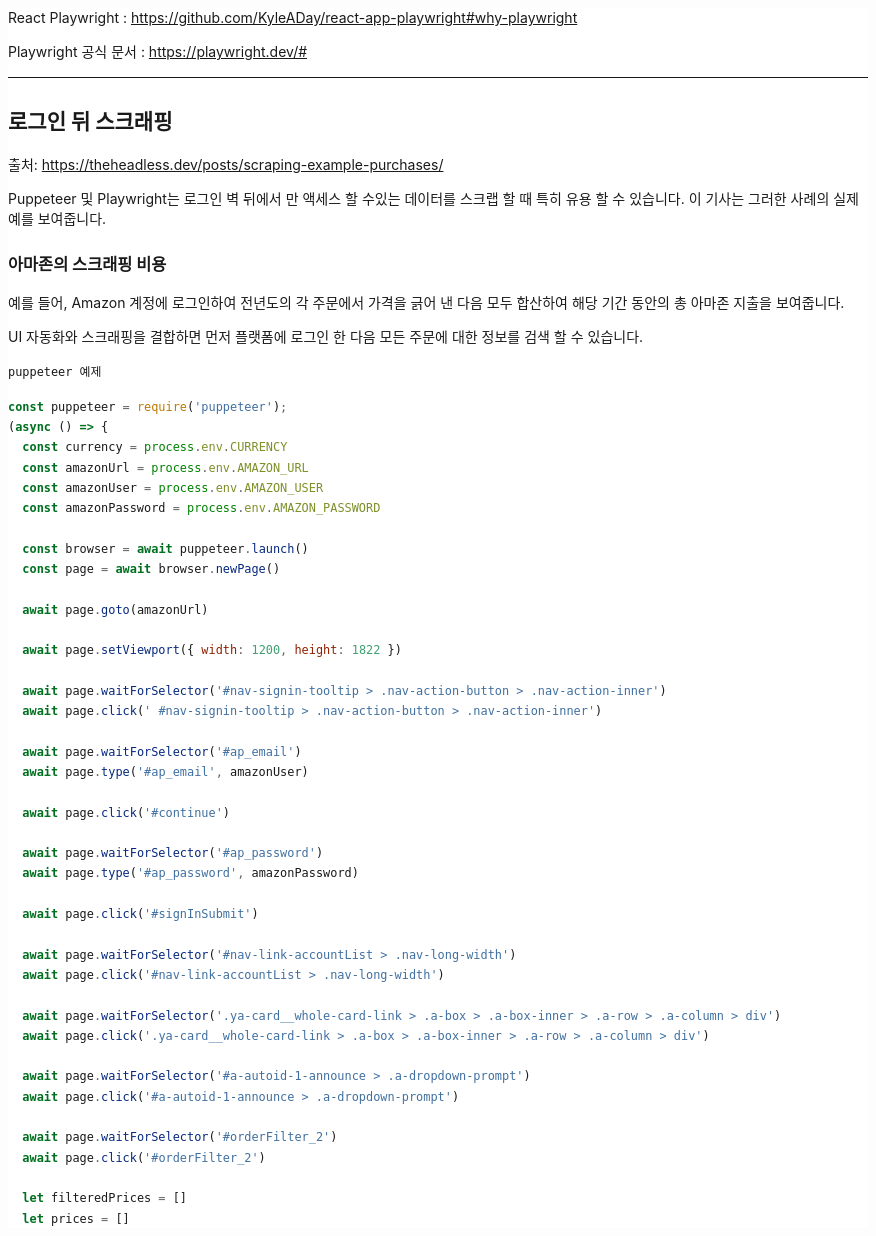 React Playwright : https://github.com/KyleADay/react-app-playwright#why-playwright

Playwright 공식 문서 : https://playwright.dev/#



---

## 로그인 뒤 스크래핑

출처: https://theheadless.dev/posts/scraping-example-purchases/

Puppeteer 및 Playwright는 로그인 벽 뒤에서 만 액세스 할 수있는 데이터를 스크랩 할 때 특히 유용 할 수 있습니다. 이 기사는 그러한 사례의 실제 예를 보여줍니다.

### 아마존의 스크래핑 비용

예를 들어, Amazon 계정에 로그인하여 전년도의 각 주문에서 가격을 긁어 낸 다음 모두 합산하여 해당 기간 동안의 총 아마존 지출을 보여줍니다.

UI 자동화와 스크래핑을 결합하면 먼저 플랫폼에 로그인 한 다음 모든 주문에 대한 정보를 검색 할 수 있습니다.

`puppeteer 예제`

``` javascript
const puppeteer = require('puppeteer');
(async () => {
  const currency = process.env.CURRENCY
  const amazonUrl = process.env.AMAZON_URL
  const amazonUser = process.env.AMAZON_USER
  const amazonPassword = process.env.AMAZON_PASSWORD

  const browser = await puppeteer.launch()
  const page = await browser.newPage()

  await page.goto(amazonUrl)

  await page.setViewport({ width: 1200, height: 1822 })

  await page.waitForSelector('#nav-signin-tooltip > .nav-action-button > .nav-action-inner')
  await page.click(' #nav-signin-tooltip > .nav-action-button > .nav-action-inner')

  await page.waitForSelector('#ap_email')
  await page.type('#ap_email', amazonUser)

  await page.click('#continue')

  await page.waitForSelector('#ap_password')
  await page.type('#ap_password', amazonPassword)

  await page.click('#signInSubmit')

  await page.waitForSelector('#nav-link-accountList > .nav-long-width')
  await page.click('#nav-link-accountList > .nav-long-width')

  await page.waitForSelector('.ya-card__whole-card-link > .a-box > .a-box-inner > .a-row > .a-column > div')
  await page.click('.ya-card__whole-card-link > .a-box > .a-box-inner > .a-row > .a-column > div')

  await page.waitForSelector('#a-autoid-1-announce > .a-dropdown-prompt')
  await page.click('#a-autoid-1-announce > .a-dropdown-prompt')

  await page.waitForSelector('#orderFilter_2')
  await page.click('#orderFilter_2')

  let filteredPrices = []
  let prices = []

```